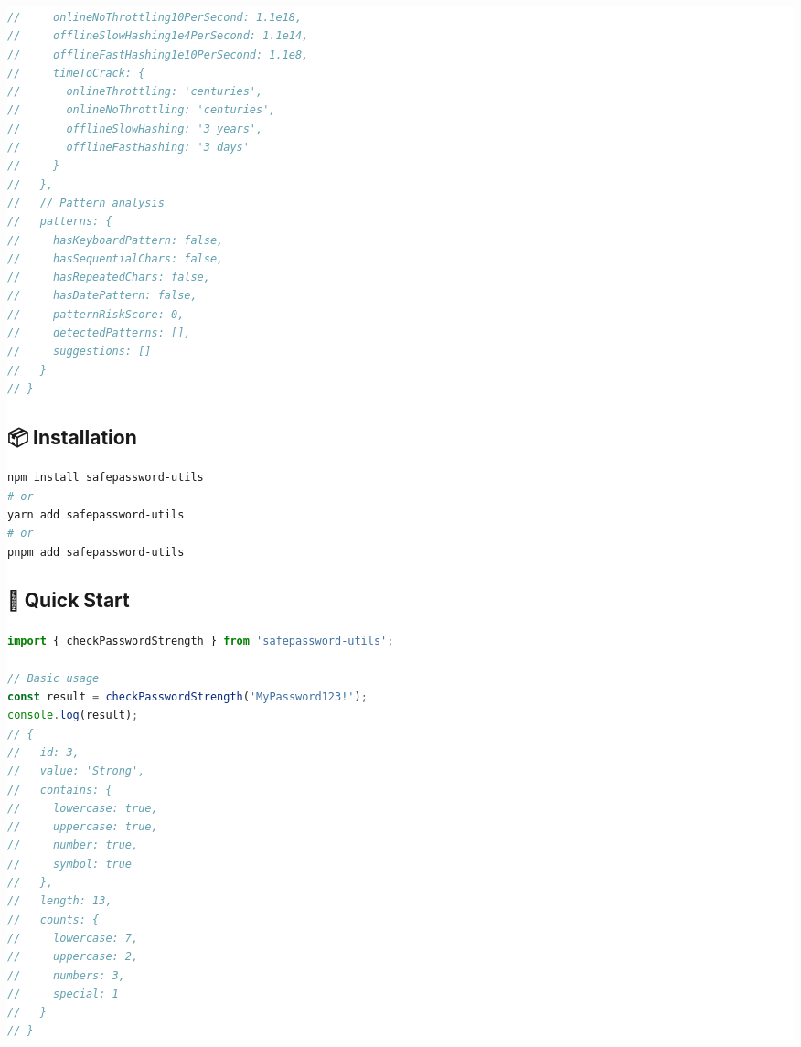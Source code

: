 ```typescript
//     onlineNoThrottling10PerSecond: 1.1e18,
//     offlineSlowHashing1e4PerSecond: 1.1e14,
//     offlineFastHashing1e10PerSecond: 1.1e8,
//     timeToCrack: {
//       onlineThrottling: 'centuries',
//       onlineNoThrottling: 'centuries',
//       offlineSlowHashing: '3 years',
//       offlineFastHashing: '3 days'
//     }
//   },
//   // Pattern analysis
//   patterns: {
//     hasKeyboardPattern: false,
//     hasSequentialChars: false,
//     hasRepeatedChars: false,
//     hasDatePattern: false,
//     patternRiskScore: 0,
//     detectedPatterns: [],
//     suggestions: []
//   }
// }
```

## 📦 Installation

```bash
npm install safepassword-utils
# or
yarn add safepassword-utils
# or
pnpm add safepassword-utils
```

## 🚀 Quick Start

```typescript
import { checkPasswordStrength } from 'safepassword-utils';

// Basic usage
const result = checkPasswordStrength('MyPassword123!');
console.log(result);
// {
//   id: 3,
//   value: 'Strong',
//   contains: {
//     lowercase: true,
//     uppercase: true,
//     number: true,
//     symbol: true
//   },
//   length: 13,
//   counts: {
//     lowercase: 7,
//     uppercase: 2,
//     numbers: 3,
//     special: 1
//   }
// }
```
